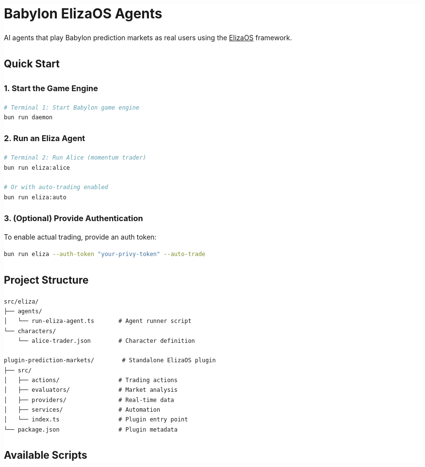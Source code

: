 # Babylon ElizaOS Agents

AI agents that play Babylon prediction markets as real users using the [ElizaOS](https://github.com/ai16z/eliza) framework.

## Quick Start

### 1. Start the Game Engine

```bash
# Terminal 1: Start Babylon game engine
bun run daemon
```

### 2. Run an Eliza Agent

```bash
# Terminal 2: Run Alice (momentum trader)
bun run eliza:alice

# Or with auto-trading enabled
bun run eliza:auto
```

### 3. (Optional) Provide Authentication

To enable actual trading, provide an auth token:

```bash
bun run eliza --auth-token "your-privy-token" --auto-trade
```

## Project Structure

```
src/eliza/
├── agents/
│   └── run-eliza-agent.ts       # Agent runner script
└── characters/
    └── alice-trader.json        # Character definition

plugin-prediction-markets/        # Standalone ElizaOS plugin
├── src/
│   ├── actions/                 # Trading actions
│   ├── evaluators/              # Market analysis
│   ├── providers/               # Real-time data
│   ├── services/                # Automation
│   └── index.ts                 # Plugin entry point
└── package.json                 # Plugin metadata
```

## Available Scripts
